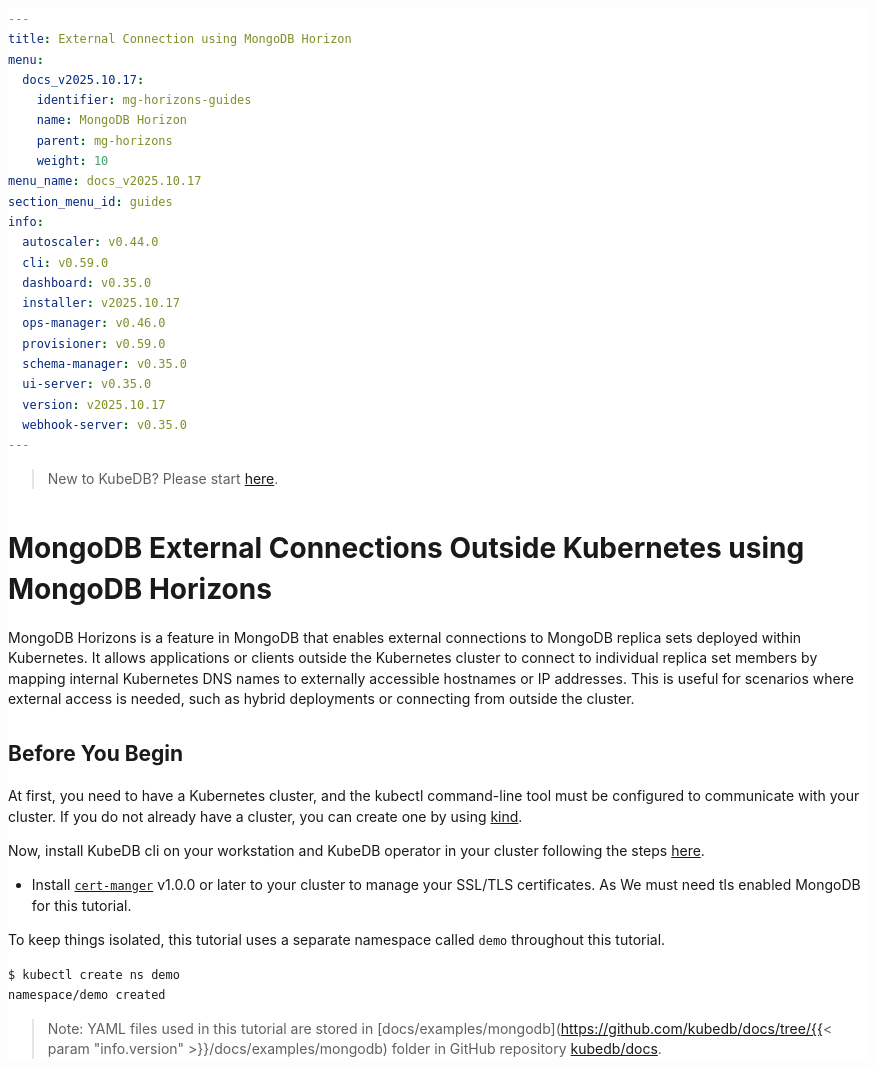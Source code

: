 ```yaml
---
title: External Connection using MongoDB Horizon
menu:
  docs_v2025.10.17:
    identifier: mg-horizons-guides
    name: MongoDB Horizon
    parent: mg-horizons
    weight: 10
menu_name: docs_v2025.10.17
section_menu_id: guides
info:
  autoscaler: v0.44.0
  cli: v0.59.0
  dashboard: v0.35.0
  installer: v2025.10.17
  ops-manager: v0.46.0
  provisioner: v0.59.0
  schema-manager: v0.35.0
  ui-server: v0.35.0
  version: v2025.10.17
  webhook-server: v0.35.0
---
```


> New to KubeDB? Please start [here](/docs/v2025.10.17/README).

# MongoDB External Connections Outside Kubernetes using MongoDB Horizons

MongoDB Horizons is a feature in MongoDB that enables external connections to MongoDB replica sets deployed within Kubernetes. It allows applications or clients outside the Kubernetes cluster to connect to individual replica set members by mapping internal Kubernetes DNS names to externally accessible hostnames or IP addresses. This is useful for scenarios where external access is needed, such as hybrid deployments or connecting from outside the cluster.

## Before You Begin

At first, you need to have a Kubernetes cluster, and the kubectl command-line tool must be configured to communicate with your cluster. If you do not already have a cluster, you can create one by using [kind](https://kind.sigs.k8s.io/docs/user/quick-start/).

Now, install KubeDB cli on your workstation and KubeDB operator in your cluster following the steps [here](/docs/v2025.10.17/setup/README).

- Install [`cert-manger`](https://cert-manager.io/docs/installation/) v1.0.0 or later to your cluster to manage your SSL/TLS certificates. As We must need tls enabled MongoDB for this tutorial.

To keep things isolated, this tutorial uses a separate namespace called `demo` throughout this tutorial.

```bash
$ kubectl create ns demo
namespace/demo created
```
> Note: YAML files used in this tutorial are stored in [docs/examples/mongodb](https://github.com/kubedb/docs/tree/{{< param "info.version" >}}/docs/examples/mongodb) folder in GitHub repository [kubedb/docs](https://github.com/kubedb/docs).
